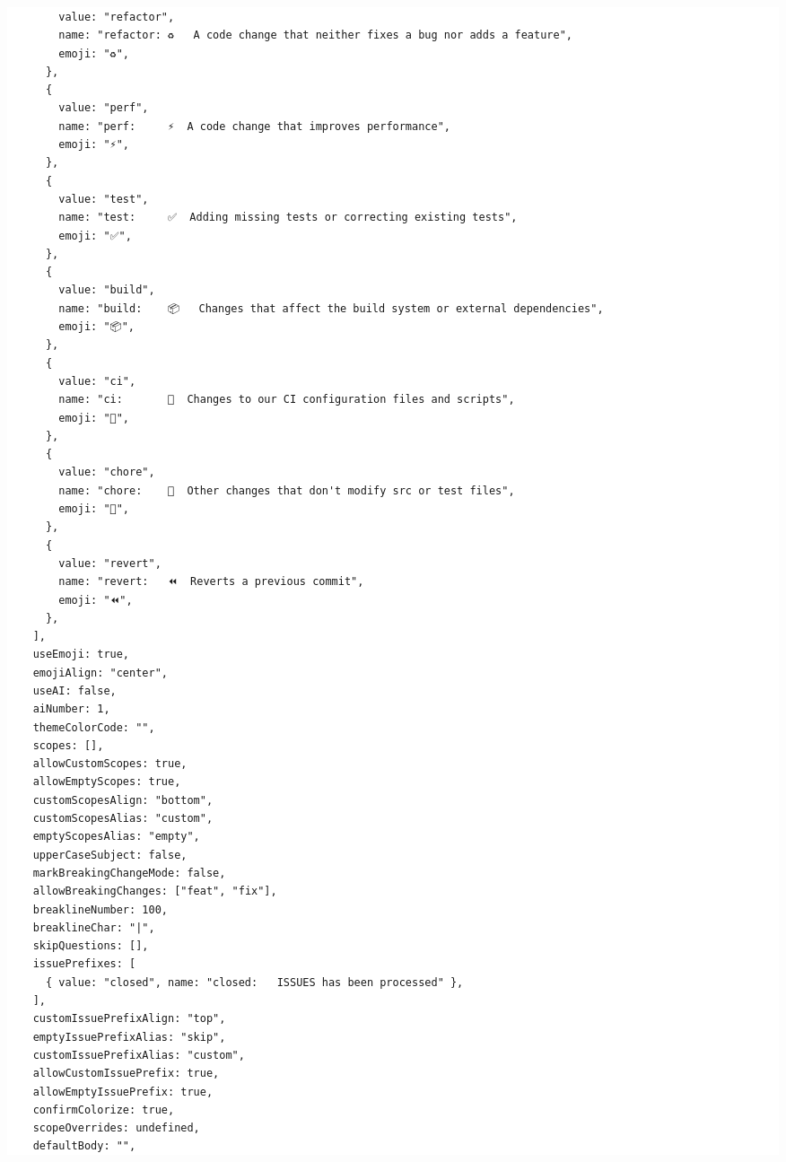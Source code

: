 ```diff js:~/commitlint.config.js
        value: "refactor",
        name: "refactor: ♻️   A code change that neither fixes a bug nor adds a feature",
        emoji: "♻️",
      },
      {
        value: "perf",
        name: "perf:     ⚡️  A code change that improves performance",
        emoji: "⚡️",
      },
      {
        value: "test",
        name: "test:     ✅  Adding missing tests or correcting existing tests",
        emoji: "✅",
      },
      {
        value: "build",
        name: "build:    📦️   Changes that affect the build system or external dependencies",
        emoji: "📦️",
      },
      {
        value: "ci",
        name: "ci:       🎡  Changes to our CI configuration files and scripts",
        emoji: "🎡",
      },
      {
        value: "chore",
        name: "chore:    🔨  Other changes that don't modify src or test files",
        emoji: "🔨",
      },
      {
        value: "revert",
        name: "revert:   ⏪️  Reverts a previous commit",
        emoji: "⏪️",
      },
    ],
    useEmoji: true,
    emojiAlign: "center",
    useAI: false,
    aiNumber: 1,
    themeColorCode: "",
    scopes: [],
    allowCustomScopes: true,
    allowEmptyScopes: true,
    customScopesAlign: "bottom",
    customScopesAlias: "custom",
    emptyScopesAlias: "empty",
    upperCaseSubject: false,
    markBreakingChangeMode: false,
    allowBreakingChanges: ["feat", "fix"],
    breaklineNumber: 100,
    breaklineChar: "|",
    skipQuestions: [],
    issuePrefixes: [
      { value: "closed", name: "closed:   ISSUES has been processed" },
    ],
    customIssuePrefixAlign: "top",
    emptyIssuePrefixAlias: "skip",
    customIssuePrefixAlias: "custom",
    allowCustomIssuePrefix: true,
    allowEmptyIssuePrefix: true,
    confirmColorize: true,
    scopeOverrides: undefined,
    defaultBody: "",
```